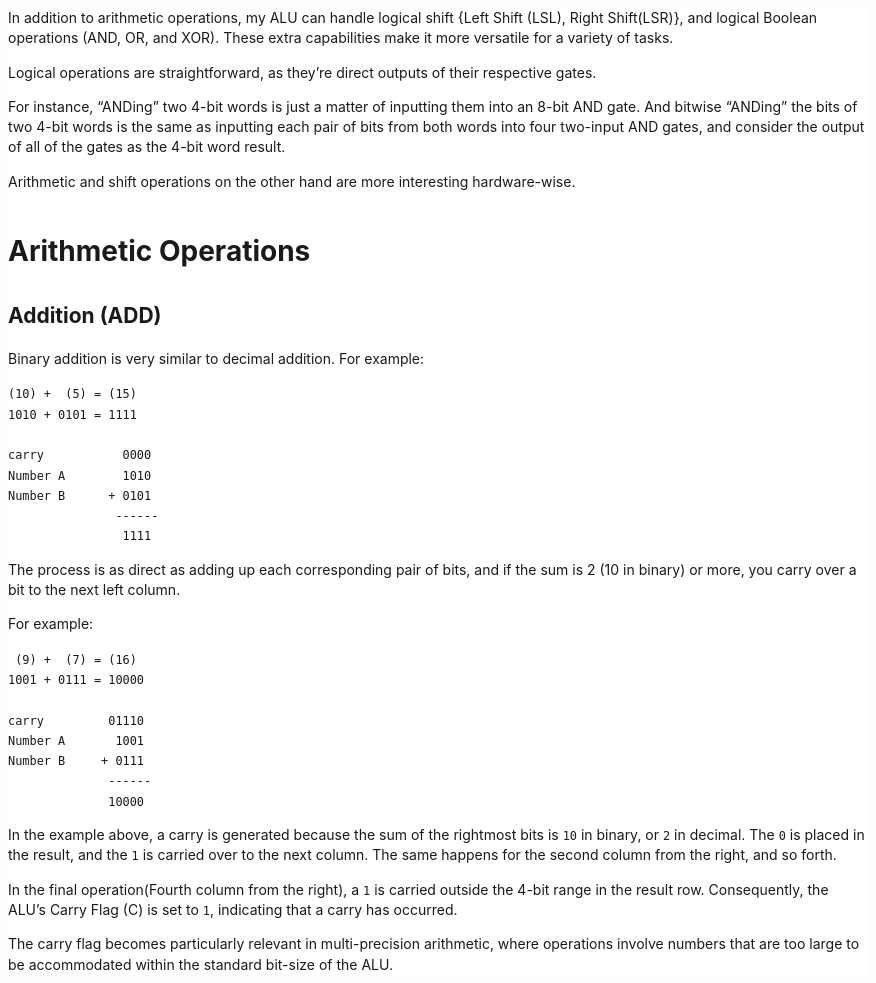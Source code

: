 In addition to arithmetic operations, my ALU can handle logical shift {Left Shift (LSL), Right Shift(LSR)}, and logical Boolean operations (AND, OR, and XOR). These extra capabilities make it more versatile for a variety of tasks. 

Logical operations are straightforward, as they’re direct outputs of their respective gates.

For instance, “ANDing” two 4-bit words is just a matter of inputting them into an 8-bit AND gate. And bitwise “ANDing” the bits of two 4-bit words is the same as inputting each pair of bits from both words into four two-input AND gates, and consider the output of all of the gates as the 4-bit word result. 

Arithmetic and shift operations on the other hand are more interesting hardware-wise.

# Arithmetic Operations

## Addition (ADD)

Binary addition is very similar to decimal addition. For example:

```
(10) +  (5) = (15) 
1010 + 0101 = 1111

carry           0000 
Number A        1010
Number B      + 0101
               ------
                1111
```

The process is as direct as adding up each corresponding pair of bits, and if the sum is 2 (10 in binary) or more, you carry over a bit to the next left column.

For example:

```
 (9) +  (7) = (16) 
1001 + 0111 = 10000

carry         01110 
Number A       1001
Number B     + 0111
              ------
              10000
```

In the example above, a carry is generated because the sum of the rightmost bits is `10` in binary, or `2` in decimal. The `0` is placed in the result, and the `1` is carried over to the next column. The same happens for the second column from the right, and so forth.

In the final operation(Fourth column from the right), a `1` is carried outside the 4-bit range in the result row. Consequently, the ALU’s Carry Flag (C) is set to `1`, indicating that a carry has occurred. 

The carry flag becomes particularly relevant in multi-precision arithmetic, where operations involve numbers that are too large to be accommodated within the standard bit-size of the ALU.
